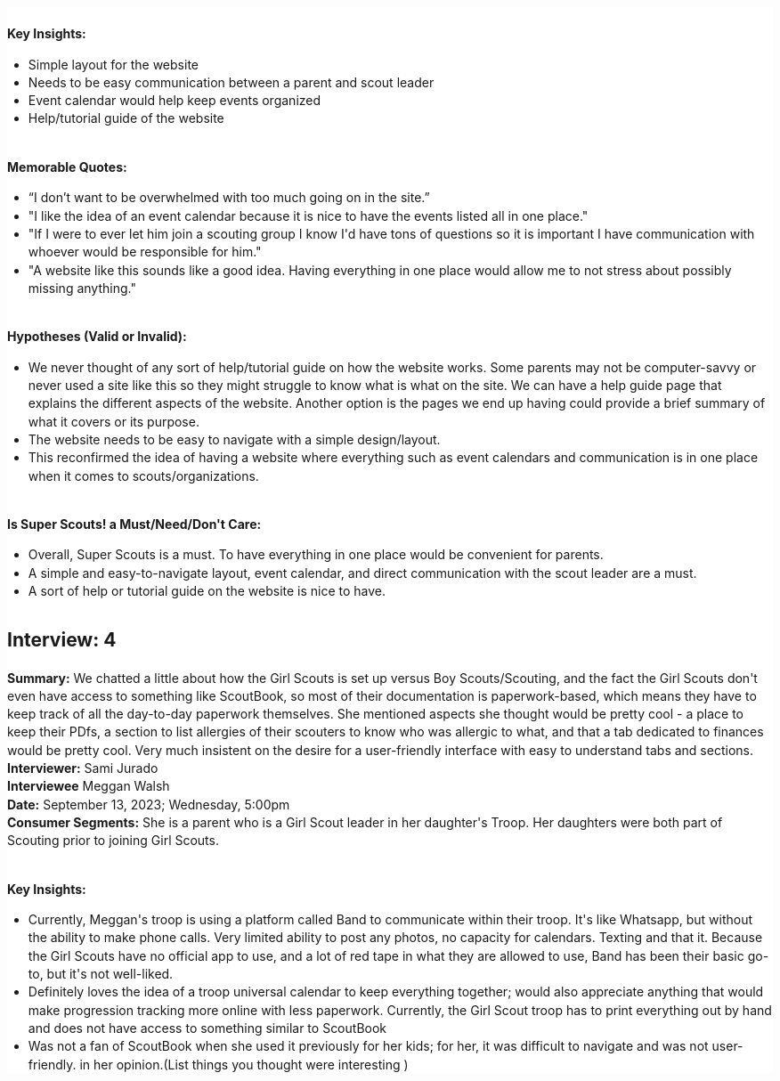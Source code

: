 <br>**Key Insights:**<br>
- Simple layout for the website
- Needs to be easy communication between a parent and scout leader
- Event calendar would help keep events organized 
- Help/tutorial guide of the website

<br>**Memorable Quotes:**<br>
- “I don’t want to be overwhelmed with too much going on in the site.”
- "I like the idea of an event calendar because it is nice to have the events listed all in one place."
- "If I were to ever let him join a scouting group I know I'd have tons of questions so it is important I have communication with whoever would be responsible for him."
- "A website like this sounds like a good idea. Having everything in one place would allow me to not stress about possibly missing anything."

<br>**Hypotheses (Valid or Invalid):**<br>
- We never thought of any sort of help/tutorial guide on how the website works. Some parents may not be computer-savvy or never used a site like this so they might struggle to know what is what on the site. We can have a help guide page that explains the different aspects of the website. Another option is the pages we end up having could provide a brief summary of what it covers or its purpose.
- The website needs to be easy to navigate with a simple design/layout.
- This reconfirmed the idea of having a website where everything such as event calendars and communication is in one place when it comes to scouts/organizations.

<br>**Is Super Scouts! a Must/Need/Don't Care:**<br>
- Overall, Super Scouts is a must. To have everything in one place would be convenient for parents.
- A simple and easy-to-navigate layout, event calendar, and direct communication with the scout leader are a must.
- A sort of help or tutorial guide on the website is nice to have.

## Interview: 4<br>
**Summary:** We chatted a little about how the Girl Scouts is set up versus Boy Scouts/Scouting, and the fact the Girl Scouts don't even have access to something like ScoutBook, so most of their documentation is paperwork-based, which means they have to keep track of all the day-to-day paperwork themselves. She mentioned aspects she thought would be pretty cool - a place to keep their PDfs, a section to list allergies of their scouters to know who was allergic to what, and that a tab dedicated to finances would be pretty cool. Very much insistent on the desire for a user-friendly interface with easy to understand tabs and sections.<br>
**Interviewer:** Sami Jurado<br>
**Interviewee** Meggan Walsh<br>
**Date:** September 13, 2023; Wednesday, 5:00pm<br>
**Consumer Segments:** She is a parent who is a Girl Scout leader in her daughter's Troop. Her daughters were both part of Scouting prior to joining Girl Scouts.<br>

<br>**Key Insights:**<br>
- Currently, Meggan's troop is using a platform called Band to communicate within their troop. It's like Whatsapp, but without the ability to make phone calls. Very limited ability to post any photos, no capacity for calendars. Texting and that it. Because the Girl Scouts have no official app to use, and a lot of red tape in what they are allowed to use, Band has been their basic go-to, but it's not well-liked.
- Definitely loves the idea of a troop universal calendar to keep everything together; would also appreciate anything that would make progression tracking more online with less paperwork. Currently, the Girl Scout troop has to print everything out by hand and does not have access to something similar to ScoutBook
- Was not a fan of ScoutBook when she used it previously for her kids; for her, it was difficult to navigate and was not user-friendly. in her opinion.(List things you thought were interesting )
